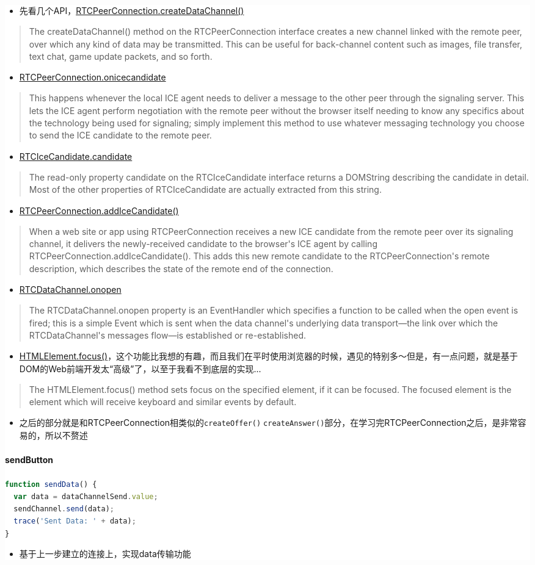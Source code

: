 - 先看几个API，[RTCPeerConnection.createDataChannel()](https://developer.mozilla.org/en-US/docs/Web/API/RTCPeerConnection/createDataChannel)

> The createDataChannel() method on the RTCPeerConnection interface  creates a new channel linked with the remote peer, over which any kind  of data may be transmitted. This can be useful for back-channel content  such as images, file transfer, text chat, game update packets, and so  forth.

- [RTCPeerConnection.onicecandidate](https://developer.mozilla.org/en-US/docs/Web/API/RTCPeerConnection/onicecandidate)

> This happens whenever the local ICE agent needs to deliver a message  to the other peer through the signaling server. This lets the ICE agent  perform negotiation with the remote peer without the browser itself  needing to know any specifics about the technology being used for  signaling; simply implement this method to use whatever messaging  technology you choose to send the ICE candidate to the remote peer.

- [RTCIceCandidate.candidate](https://developer.mozilla.org/en-US/docs/Web/API/RTCIceCandidate/candidate)

> The read-only property candidate on the RTCIceCandidate interface  returns a DOMString describing the candidate in detail. Most of the  other properties of RTCIceCandidate are actually extracted from this  string.

- [RTCPeerConnection.addIceCandidate()](https://developer.mozilla.org/en-US/docs/Web/API/RTCPeerConnection/addIceCandidate)

> When a web site or app using RTCPeerConnection receives a new ICE  candidate from the remote peer over its signaling channel, it delivers  the newly-received candidate to the browser's ICE agent by calling  RTCPeerConnection.addIceCandidate(). This adds this new remote candidate to the RTCPeerConnection's remote description, which describes the  state of the remote end of the connection.

- [RTCDataChannel.onopen](https://developer.mozilla.org/en-US/docs/Web/API/RTCDataChannel/onopen)

> The RTCDataChannel.onopen property is an EventHandler which specifies a function to be called when the open event is fired; this is a simple  Event which is sent when the data channel's underlying data  transport—the link over which the RTCDataChannel's messages flow—is  established or re-established.

- [HTMLElement.focus()](https://developer.mozilla.org/en-US/docs/Web/API/HTMLElement/focus)，这个功能比我想的有趣，而且我们在平时使用浏览器的时候，遇见的特别多～但是，有一点问题，就是基于DOM的Web前端开发太“高级”了，以至于我看不到底层的实现...

> The HTMLElement.focus() method sets focus on the specified element,  if it can be focused. The focused element is the element which will  receive keyboard and similar events by default.

- 之后的部分就是和RTCPeerConnection相类似的`createOffer()` `createAnswer()`部分，在学习完RTCPeerConnection之后，是非常容易的，所以不赘述

#### sendButton

```js
function sendData() {
  var data = dataChannelSend.value;
  sendChannel.send(data);
  trace('Sent Data: ' + data);
}
```

- 基于上一步建立的连接上，实现data传输功能
